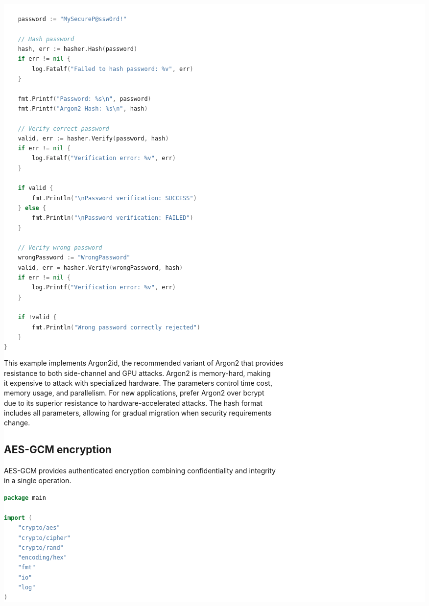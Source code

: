 ```go
    
    password := "MySecureP@ssw0rd!"
    
    // Hash password
    hash, err := hasher.Hash(password)
    if err != nil {
        log.Fatalf("Failed to hash password: %v", err)
    }
    
    fmt.Printf("Password: %s\n", password)
    fmt.Printf("Argon2 Hash: %s\n", hash)
    
    // Verify correct password
    valid, err := hasher.Verify(password, hash)
    if err != nil {
        log.Fatalf("Verification error: %v", err)
    }
    
    if valid {
        fmt.Println("\nPassword verification: SUCCESS")
    } else {
        fmt.Println("\nPassword verification: FAILED")
    }
    
    // Verify wrong password
    wrongPassword := "WrongPassword"
    valid, err = hasher.Verify(wrongPassword, hash)
    if err != nil {
        log.Printf("Verification error: %v", err)
    }
    
    if !valid {
        fmt.Println("Wrong password correctly rejected")
    }
}
```

This example implements Argon2id, the recommended variant of Argon2 that provides  
resistance to both side-channel and GPU attacks. Argon2 is memory-hard, making  
it expensive to attack with specialized hardware. The parameters control time cost,  
memory usage, and parallelism. For new applications, prefer Argon2 over bcrypt  
due to its superior resistance to hardware-accelerated attacks. The hash format  
includes all parameters, allowing for gradual migration when security requirements  
change.  


## AES-GCM encryption

AES-GCM provides authenticated encryption combining confidentiality and integrity  
in a single operation.  

```go
package main

import (
    "crypto/aes"
    "crypto/cipher"
    "crypto/rand"
    "encoding/hex"
    "fmt"
    "io"
    "log"
)

```